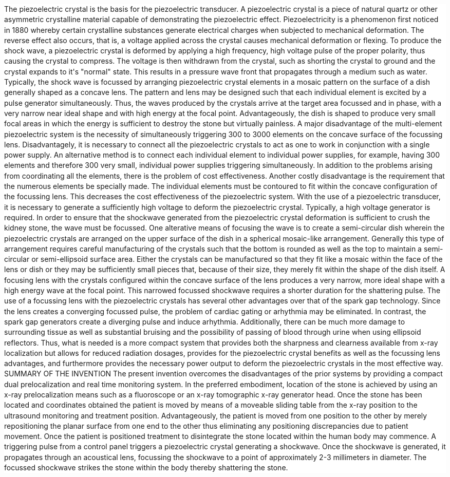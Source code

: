 The piezoelectric crystal is the basis for the piezoelectric transducer. A piezoelectric crystal is a piece of natural quartz or other asymmetric crystalline material capable of demonstrating the piezoelectric effect. Piezoelectricity is a phenomenon first noticed in 1880 whereby certain crystalline substances generate electrical charges when subjected to mechanical deformation. The reverse effect also occurs, that is, a voltage applied across the crystal causes mechanical deformation or flexing.
To produce the shock wave, a piezoelectric crystal is deformed by applying a high frequency, high voltage pulse of the proper polarity, thus causing the crystal to compress. The voltage is then withdrawn from the crystal, such as shorting the crystal to ground and the crystal expands to it's "normal" state. This results in a pressure wave front that propagates through a medium such as water.
Typically, the shock wave is focussed by arranging piezoelectric crystal elements in a mosaic pattern on the surface of a dish generally shaped as a concave lens. The pattern and lens may be designed such that each individual element is excited by a pulse generator simultaneously. Thus, the waves produced by the crystals arrive at the target area focussed and in phase, with a very narrow near ideal shape and with high energy at the focal point. Advantageously, the dish is shaped to produce very small focal areas in which the energy is sufficient to destroy the stone but virtually painless.
A major disadvantage of the multi-element piezoelectric system is the necessity of simultaneously triggering 300 to 3000 elements on the concave surface of the focussing lens. Disadvantagely, it is necessary to connect all the piezoelectric crystals to act as one to work in conjunction with a single power supply. An alternative method is to connect each individual element to individual power supplies, for example, having 300 elements and therefore 300 very small, individual power supplies triggering simultaneously. In addition to the problems arising from coordinating all the elements, there is the problem of cost effectiveness.
Another costly disadvantage is the requirement that the numerous elements be specially made. The individual elements must be contoured to fit within the concave configuration of the focussing lens. This decreases the cost effectiveness of the piezoelectric system.
With the use of a piezoelectric transducer, it is necessary to generate a sufficiently high voltage to deform the piezoelectric crystal. Typically, a high voltage generator is required.
In order to ensure that the shockwave generated from the piezoelectric crystal deformation is sufficient to crush the kidney stone, the wave must be focussed. One alterative means of focusing the wave is to create a semi-circular dish wherein the piezoelectric crystals are arranged on the upper surface of the dish in a spherical mosaic-like arrangement.
Generally this type of arrangement requires careful manufacturing of the crystals such that the bottom is rounded as well as the top to maintain a semi-circular or semi-ellipsoid surface area. Either the crystals can be manufactured so that they fit like a mosaic within the face of the lens or dish or they may be sufficiently small pieces that, because of their size, they merely fit within the shape of the dish itself.
A focusing lens with the crystals configured within the concave surface of the lens produces a very narrow, more ideal shape with a high energy wave at the focal point. This narrowed focussed shockwave requires a shorter duration for the shattering pulse.
The use of a focussing lens with the piezoelectric crystals has several other advantages over that of the spark gap technology. Since the lens creates a converging focussed pulse, the problem of cardiac gating or arhythmia may be eliminated. In contrast, the spark gap generators create a diverging pulse and induce arhythmia. Additionally, there can be much more damage to surrounding tissue as well as substantial bruising and the possibility of passing of blood through urine when using ellipsoid reflectors.
Thus, what is needed is a more compact system that provides both the sharpness and clearness available from x-ray localization but allows for reduced radiation dosages, provides for the piezoelectric crystal benefits as well as the focussing lens advantages, and furthermore provides the necessary power output to deform the piezoelectric crystals in the most effective way.
SUMMARY OF THE INVENTION
The present invention overcomes the disadvantages of the prior systems by providing a compact dual prelocalization and real time monitoring system. In the preferred embodiment, location of the stone is achieved by using an x-ray prelocalization means such as a fluoroscope or an x-ray tomographic x-ray generator head. Once the stone has been located and coordinates obtained the patient is moved by means of a moveable sliding table from the x-ray position to the ultrasound monitoring and treatment position. Advantageously, the patient is moved from one position to the other by merely repositioning the planar surface from one end to the other thus eliminating any positioning discrepancies due to patient movement.
Once the patient is positioned treatment to disintegrate the stone located within the human body may commence. A triggering pulse from a control panel triggers a piezoelectric crystal generating a shockwave. Once the shockwave is generated, it propagates through an acoustical lens, focussing the shockwave to a point of approximately 2-3 millimeters in diameter. The focussed shockwave strikes the stone within the body thereby shattering the stone.